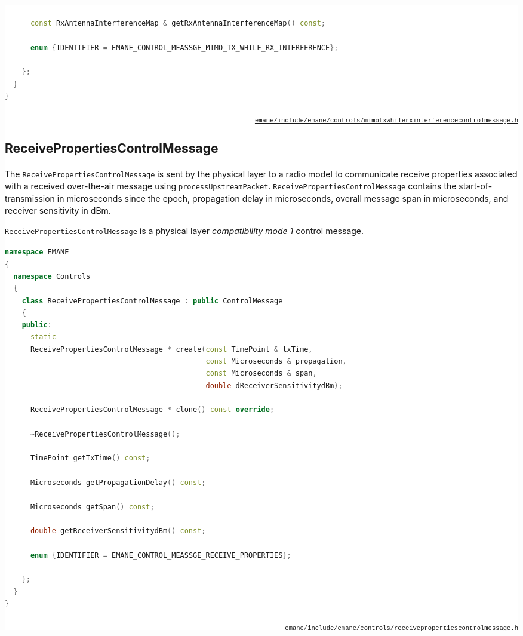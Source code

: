 ```cpp

      const RxAntennaInterferenceMap & getRxAntennaInterferenceMap() const;

      enum {IDENTIFIER = EMANE_CONTROL_MEASSGE_MIMO_TX_WHILE_RX_INTERFERENCE};

    };
  }
}
```
<p style="float:right;font-family:courier;font-size:75%"><a href="https://github.com/adjacentlink/emane/blob/master/include/emane/controls/mimotxwhilerxinterferencecontrolmessage.h">emane/include/emane/controls/mimotxwhilerxinterferencecontrolmessage.h</a></p><br>

## ReceivePropertiesControlMessage

The `ReceivePropertiesControlMessage` is sent by the physical layer to
a radio model to communicate receive properties associated with a
received over-the-air message using `processUpstreamPacket`.
`ReceivePropertiesControlMessage` contains the start-of-transmission
in microseconds since the epoch, propagation delay in microseconds,
overall message span in microseconds, and receiver sensitivity in dBm.

`ReceivePropertiesControlMessage` is a physical layer *compatibility
mode 1* control message.


```cpp
namespace EMANE
{
  namespace Controls
  {
    class ReceivePropertiesControlMessage : public ControlMessage
    {
    public:
      static
      ReceivePropertiesControlMessage * create(const TimePoint & txTime,
                                               const Microseconds & propagation,
                                               const Microseconds & span,
                                               double dReceiverSensitivitydBm);

      ReceivePropertiesControlMessage * clone() const override;

      ~ReceivePropertiesControlMessage();

      TimePoint getTxTime() const;

      Microseconds getPropagationDelay() const;

      Microseconds getSpan() const;

      double getReceiverSensitivitydBm() const;

      enum {IDENTIFIER = EMANE_CONTROL_MEASSGE_RECEIVE_PROPERTIES};

    };
  }
}
```
<p style="float:right;font-family:courier;font-size:75%"><a href="https://github.com/adjacentlink/emane/blob/master/include/emane/controls/receivepropertiescontrolmessage.h">emane/include/emane/controls/receivepropertiescontrolmessage.h</a></p><br>
